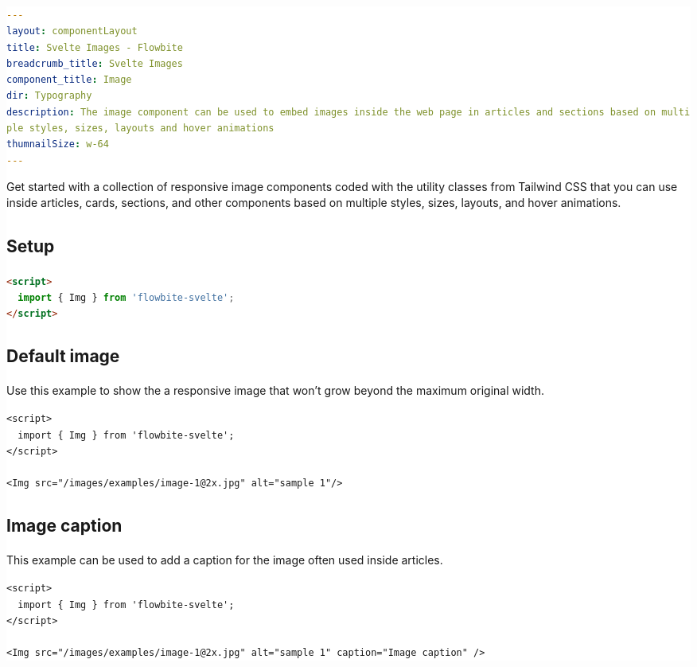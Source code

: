 ```yaml
---
layout: componentLayout
title: Svelte Images - Flowbite
breadcrumb_title: Svelte Images
component_title: Image
dir: Typography
description: The image component can be used to embed images inside the web page in articles and sections based on multiple styles, sizes, layouts and hover animations
thumnailSize: w-64
---
```


<script>
  import { TableProp, TableDefaultRow} from '../../utils'
  import { A, Heading } from '$lib'
  import { props as items1 } from '../../props/Img.json'

  // lib files
  const libFiles = import.meta.glob('$lib/typography/Img.svelte')
</script>



Get started with a collection of responsive image components coded with the utility classes from Tailwind CSS that you can use inside articles, cards, sections, and other components based on multiple styles, sizes, layouts, and hover animations.

## Setup

```html
<script>
  import { Img } from 'flowbite-svelte';
</script>
```

## Default image

Use this example to show the a responsive image that won’t grow beyond the maximum original width.

```svelte example class="flex justify-center" hideScript
<script>
  import { Img } from 'flowbite-svelte';
</script>

<Img src="/images/examples/image-1@2x.jpg" alt="sample 1"/>
```

## Image caption

This example can be used to add a caption for the image often used inside articles.

```svelte example class="flex justify-center" hideScript
<script>
  import { Img } from 'flowbite-svelte';
</script>

<Img src="/images/examples/image-1@2x.jpg" alt="sample 1" caption="Image caption" />
```
